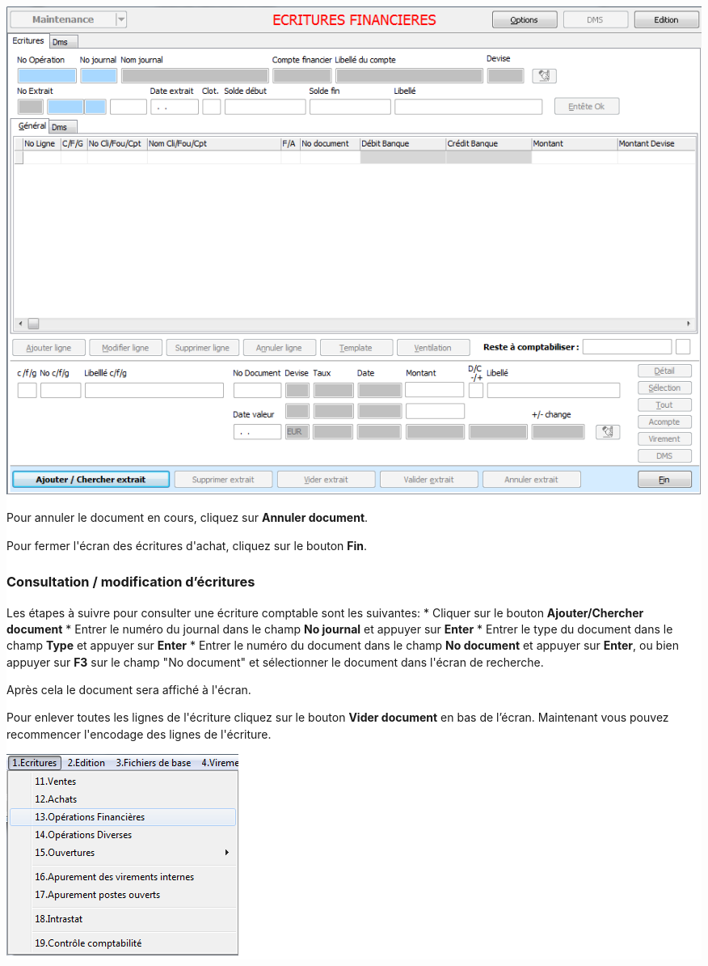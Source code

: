 ![](<../.gitbook/assets/image (49).png>)

Pour annuler le document en cours, cliquez sur **Annuler document**.

Pour fermer l'écran des écritures d'achat, cliquez sur le bouton **Fin**.

### Consultation / modification d’écritures <a href="#consultation-modification-decritures" id="consultation-modification-decritures"></a>

Les étapes à suivre pour consulter une écriture comptable sont les suivantes: \* Cliquer sur le bouton **Ajouter/Chercher document** \* Entrer le numéro du journal dans le champ **No journal** et appuyer sur **Enter** \* Entrer le type du document dans le champ **Type** et appuyer sur **Enter** \* Entrer le numéro du document dans le champ **No document** et appuyer sur **Enter**, ou bien appuyer sur **F3** sur le champ "No document" et sélectionner le document dans l'écran de recherche.

Après cela le document sera affiché à l'écran.

Pour enlever toutes les lignes de l'écriture cliquez sur le bouton **Vider document** en bas de l’écran. Maintenant vous pouvez recommencer l'encodage des lignes de l'écriture.

![](<../.gitbook/assets/image (22).png>)
